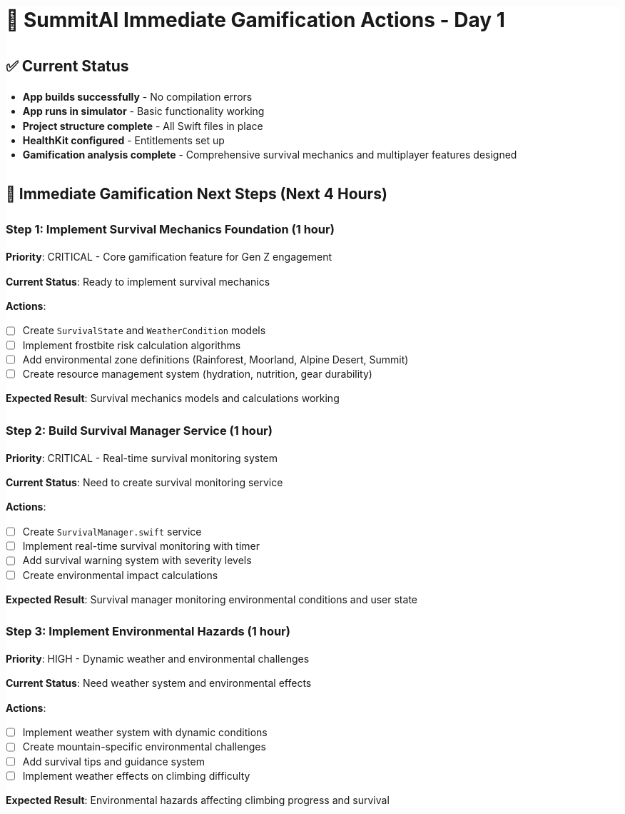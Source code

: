 # 🚀 SummitAI Immediate Gamification Actions - Day 1

## ✅ Current Status
- **App builds successfully** - No compilation errors
- **App runs in simulator** - Basic functionality working
- **Project structure complete** - All Swift files in place
- **HealthKit configured** - Entitlements set up
- **Gamification analysis complete** - Comprehensive survival mechanics and multiplayer features designed

## 🎯 Immediate Gamification Next Steps (Next 4 Hours)

### **Step 1: Implement Survival Mechanics Foundation** (1 hour)
**Priority**: CRITICAL - Core gamification feature for Gen Z engagement

**Current Status**: Ready to implement survival mechanics

**Actions**:
- [ ] Create `SurvivalState` and `WeatherCondition` models
- [ ] Implement frostbite risk calculation algorithms
- [ ] Add environmental zone definitions (Rainforest, Moorland, Alpine Desert, Summit)
- [ ] Create resource management system (hydration, nutrition, gear durability)

**Expected Result**: Survival mechanics models and calculations working

### **Step 2: Build Survival Manager Service** (1 hour)
**Priority**: CRITICAL - Real-time survival monitoring system

**Current Status**: Need to create survival monitoring service

**Actions**:
- [ ] Create `SurvivalManager.swift` service
- [ ] Implement real-time survival monitoring with timer
- [ ] Add survival warning system with severity levels
- [ ] Create environmental impact calculations

**Expected Result**: Survival manager monitoring environmental conditions and user state

### **Step 3: Implement Environmental Hazards** (1 hour)
**Priority**: HIGH - Dynamic weather and environmental challenges

**Current Status**: Need weather system and environmental effects

**Actions**:
- [ ] Implement weather system with dynamic conditions
- [ ] Create mountain-specific environmental challenges
- [ ] Add survival tips and guidance system
- [ ] Implement weather effects on climbing difficulty

**Expected Result**: Environmental hazards affecting climbing progress and survival
